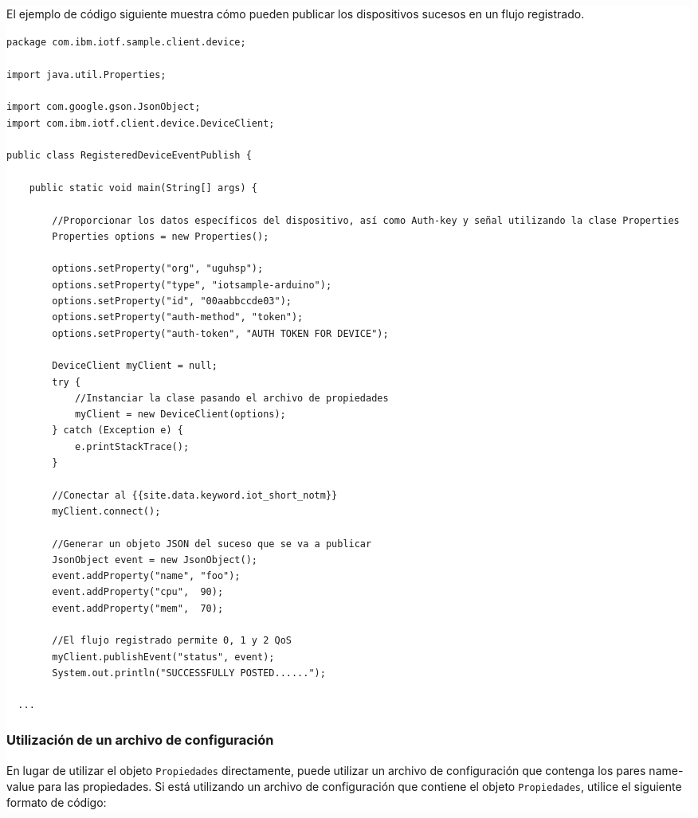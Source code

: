 El ejemplo de código siguiente muestra cómo pueden publicar los dispositivos sucesos en un flujo registrado.


```
package com.ibm.iotf.sample.client.device;

import java.util.Properties;

import com.google.gson.JsonObject;
import com.ibm.iotf.client.device.DeviceClient;

public class RegisteredDeviceEventPublish {

    public static void main(String[] args) {

        //Proporcionar los datos específicos del dispositivo, así como Auth-key y señal utilizando la clase Properties
        Properties options = new Properties();

        options.setProperty("org", "uguhsp");
        options.setProperty("type", "iotsample-arduino");
        options.setProperty("id", "00aabbccde03");
        options.setProperty("auth-method", "token");
        options.setProperty("auth-token", "AUTH TOKEN FOR DEVICE");

        DeviceClient myClient = null;
        try {
            //Instanciar la clase pasando el archivo de propiedades
            myClient = new DeviceClient(options);
        } catch (Exception e) {
            e.printStackTrace();
        }

        //Conectar al {{site.data.keyword.iot_short_notm}}
        myClient.connect();

        //Generar un objeto JSON del suceso que se va a publicar
        JsonObject event = new JsonObject();
        event.addProperty("name", "foo");
        event.addProperty("cpu",  90);
        event.addProperty("mem",  70);

        //El flujo registrado permite 0, 1 y 2 QoS
        myClient.publishEvent("status", event);
        System.out.println("SUCCESSFULLY POSTED......");

  ...
```

### Utilización de un archivo de configuración

En lugar de utilizar el objeto `Propiedades` directamente, puede utilizar un archivo de configuración que contenga los pares name-value para las propiedades. Si está utilizando un archivo de configuración que contiene el objeto `Propiedades`, utilice el siguiente formato de código:
